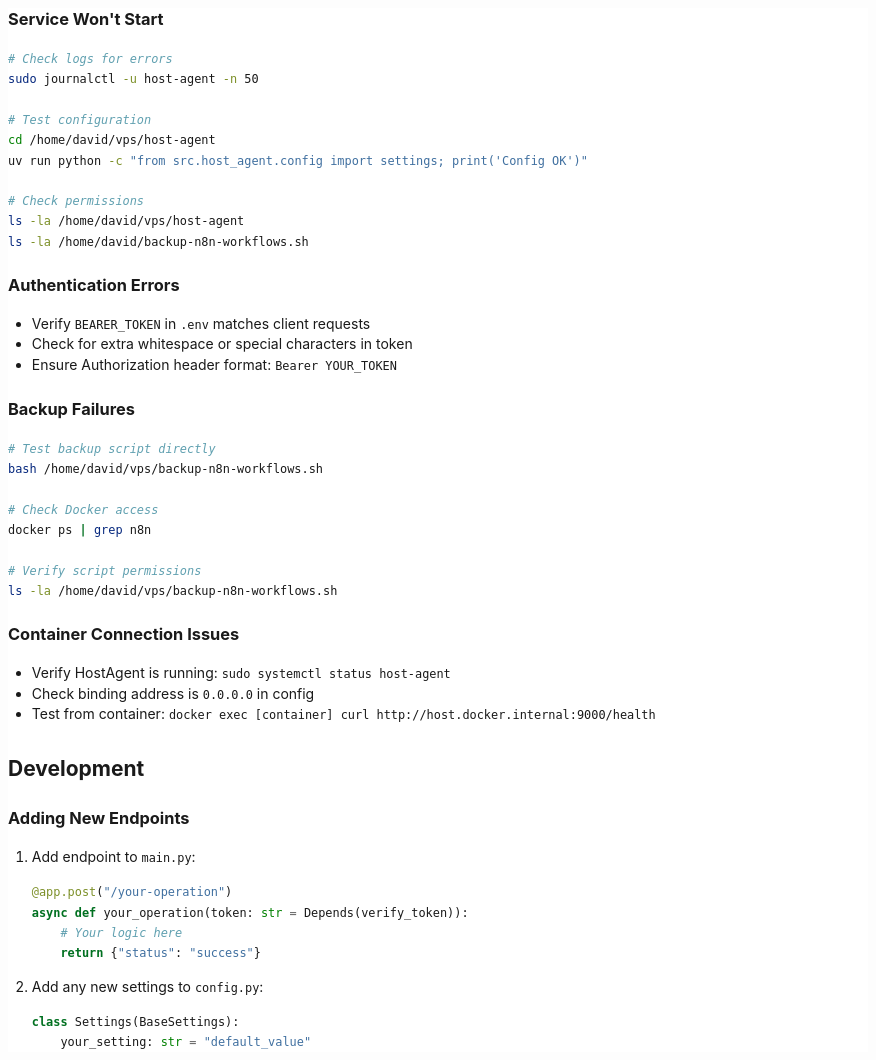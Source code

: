 ### Service Won't Start

```bash
# Check logs for errors
sudo journalctl -u host-agent -n 50

# Test configuration
cd /home/david/vps/host-agent
uv run python -c "from src.host_agent.config import settings; print('Config OK')"

# Check permissions
ls -la /home/david/vps/host-agent
ls -la /home/david/backup-n8n-workflows.sh
```

### Authentication Errors

- Verify `BEARER_TOKEN` in `.env` matches client requests
- Check for extra whitespace or special characters in token
- Ensure Authorization header format: `Bearer YOUR_TOKEN`

### Backup Failures

```bash
# Test backup script directly
bash /home/david/vps/backup-n8n-workflows.sh

# Check Docker access
docker ps | grep n8n

# Verify script permissions
ls -la /home/david/vps/backup-n8n-workflows.sh
```

### Container Connection Issues

- Verify HostAgent is running: `sudo systemctl status host-agent`
- Check binding address is `0.0.0.0` in config
- Test from container: `docker exec [container] curl http://host.docker.internal:9000/health`

## Development

### Adding New Endpoints

1. Add endpoint to `main.py`:
   ```python
   @app.post("/your-operation")
   async def your_operation(token: str = Depends(verify_token)):
       # Your logic here
       return {"status": "success"}
   ```

2. Add any new settings to `config.py`:
   ```python
   class Settings(BaseSettings):
       your_setting: str = "default_value"
   ```
